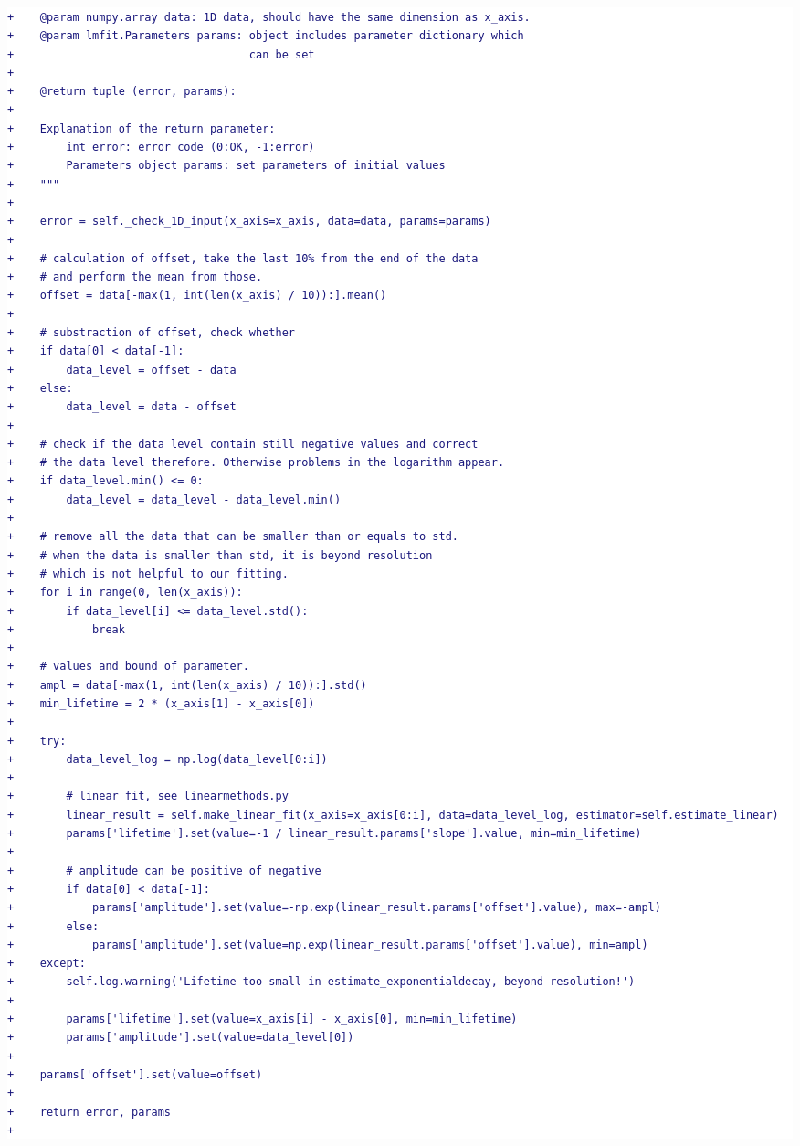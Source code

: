 ```diff
+    @param numpy.array data: 1D data, should have the same dimension as x_axis.
+    @param lmfit.Parameters params: object includes parameter dictionary which
+                                    can be set
+
+    @return tuple (error, params):
+
+    Explanation of the return parameter:
+        int error: error code (0:OK, -1:error)
+        Parameters object params: set parameters of initial values
+    """
+
+    error = self._check_1D_input(x_axis=x_axis, data=data, params=params)
+
+    # calculation of offset, take the last 10% from the end of the data
+    # and perform the mean from those.
+    offset = data[-max(1, int(len(x_axis) / 10)):].mean()
+
+    # substraction of offset, check whether
+    if data[0] < data[-1]:
+        data_level = offset - data
+    else:
+        data_level = data - offset
+
+    # check if the data level contain still negative values and correct
+    # the data level therefore. Otherwise problems in the logarithm appear.
+    if data_level.min() <= 0:
+        data_level = data_level - data_level.min()
+
+    # remove all the data that can be smaller than or equals to std.
+    # when the data is smaller than std, it is beyond resolution
+    # which is not helpful to our fitting.
+    for i in range(0, len(x_axis)):
+        if data_level[i] <= data_level.std():
+            break
+
+    # values and bound of parameter.
+    ampl = data[-max(1, int(len(x_axis) / 10)):].std()
+    min_lifetime = 2 * (x_axis[1] - x_axis[0])
+
+    try:
+        data_level_log = np.log(data_level[0:i])
+
+        # linear fit, see linearmethods.py
+        linear_result = self.make_linear_fit(x_axis=x_axis[0:i], data=data_level_log, estimator=self.estimate_linear)
+        params['lifetime'].set(value=-1 / linear_result.params['slope'].value, min=min_lifetime)
+
+        # amplitude can be positive of negative
+        if data[0] < data[-1]:
+            params['amplitude'].set(value=-np.exp(linear_result.params['offset'].value), max=-ampl)
+        else:
+            params['amplitude'].set(value=np.exp(linear_result.params['offset'].value), min=ampl)
+    except:
+        self.log.warning('Lifetime too small in estimate_exponentialdecay, beyond resolution!')
+
+        params['lifetime'].set(value=x_axis[i] - x_axis[0], min=min_lifetime)
+        params['amplitude'].set(value=data_level[0])
+
+    params['offset'].set(value=offset)
+
+    return error, params
+
```